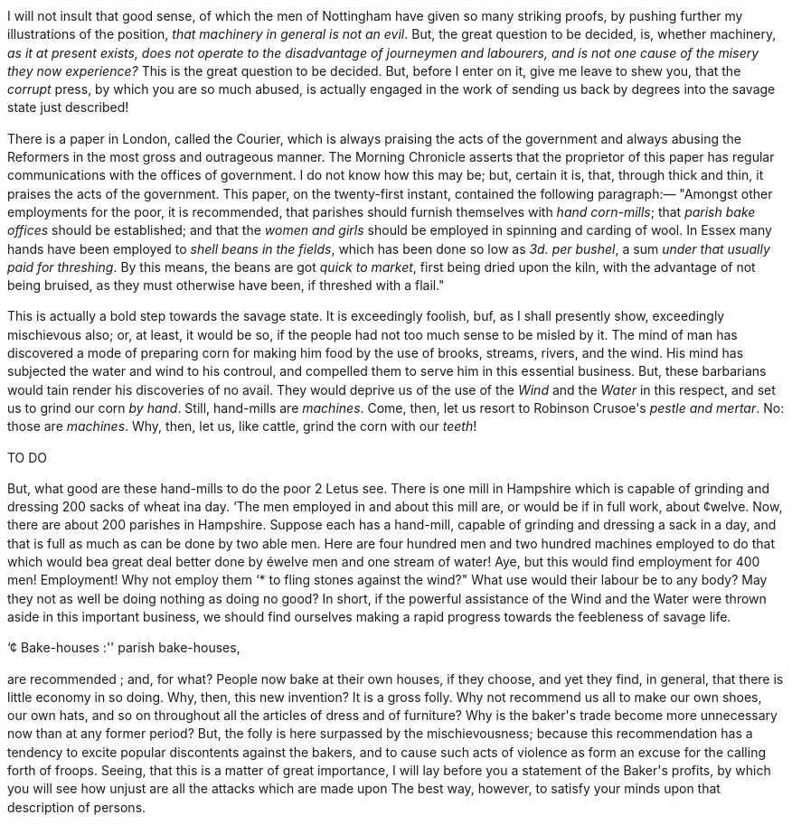 I will not insult that good sense, of which the men of Nottingham have given so many striking proofs, by pushing further my illustrations of the position, *that machinery in general is not an evil*. But, the great question to be decided, is, whether machinery, *as it at present exists, does not operate to the disadvantage of journeymen and labourers, and is not one cause of the misery they now experience?* This is the great question to be decided. But, before I enter on it, give me leave to shew you, that the *corrupt* press, by which you are so much abused, is actually engaged in the work of sending us back by degrees into the savage state just described!

There is a paper in London, called the Courier, which is always praising the acts of the government and always abusing the Reformers in the most gross and outrageous manner. The Morning Chronicle asserts that the proprietor of this paper has regular communications with the offices of government. I do not know how this may be; but, certain it is, that, through thick and thin, it praises the acts of the government. This paper, on the twenty-first instant, contained the following paragraph:— "Amongst other employments for the poor, it is recommended, that parishes should furnish themselves with *hand corn-mills*; that *parish bake offices* should be established; and that the *women and girls* should be employed in spinning and carding of wool. In Essex many hands have been employed to *shell beans in the fields*, which has been done so low as *3d. per bushel*, a sum *under that usually paid for threshing*. By this means, the beans are got *quick to market*, first being dried upon the kiln, with the advantage of not being bruised, as they must otherwise have been, if threshed with a flail."

This is actually a bold step towards the savage state. It is exceedingly foolish, buf, as I shall presently show, exceedingly mischievous also; or, at least, it would be so, if the people had not too much sense to be misled by it. The mind of man has discovered a mode of preparing corn for making him food by the use of brooks, streams, rivers, and the wind. His mind has subjected the water and wind to his controul, and compelled them to serve him in this essential business. But, these barbarians would tain render his discoveries of no avail. They would deprive us of the use of the *Wind* and the *Water* in this respect, and set us to grind our corn *by hand*. Still, hand-mills are *machines*. Come, then, let us resort to Robinson Crusoe's *pestle and mertar*. No: those are *machines*. Why, then, let us, like cattle, grind the corn with our *teeth*!

TO DO

But, what good are these hand-mills to do the poor 2 Letus see. There is one mill in Hampshire which is capable of grinding and dressing 200 sacks of wheat ina day. ‘The men employed in and about this mill are, or would be if in full work, about ¢welve. Now, there are about 200 parishes in Hampshire. Suppose each has a hand-mill, capable of grinding and dressing a sack in a day, and that is full as much as can be done by two able men. Here are four hundred men and two hundred machines employed to do that which would bea great deal better done by éwelve men and one stream of water! Aye, but this would find employment for 400 men! Employment! Why not employ them ‘* to fling stones against the wind?" What use would their labour be to any body? May they not as well be doing nothing as doing no good? In short, if the powerful assistance of the Wind and the Water were thrown aside in this important business, we should find ourselves making a rapid progress towards the feebleness of savage life.

‘¢ Bake-houses :'' parish bake-houses,

are recommended ; and, for what? People now bake at their own houses, if they choose, and yet they find, in general, that there is little economy in so doing. Why, then, this new invention? It is a gross folly. Why not recommend us all to make our own shoes, our own hats, and so on throughout all the articles of dress and of furniture? Why is the baker's trade become more unnecessary now than at any former period? But, the folly is here surpassed by the mischievousness; because this recommendation has a tendency to excite popular discontents against the bakers, and to cause such acts of violence as form an excuse for the calling forth of froops. Seeing, that this is a matter of great importance, I will lay before you a statement of the Baker's profits, by which you will see how unjust are all the attacks which are made upon The best way, however, to satisfy your minds upon that description of persons.
